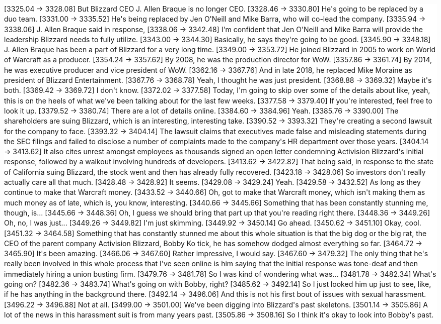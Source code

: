 [3325.04 → 3328.08] But Blizzard CEO J. Allen Braque is no longer CEO.
[3328.46 → 3330.80] He's going to be replaced by a duo team.
[3331.00 → 3335.52] He's being replaced by Jen O'Neill and Mike Barra, who will co-lead the company.
[3335.94 → 3338.06] J. Allen Braque said in response,
[3338.06 → 3342.48] I'm confident that Jen O'Neill and Mike Barra will provide the leadership Blizzard needs to fully utilize.
[3343.00 → 3344.30] Basically, he says they're going to be good.
[3345.90 → 3348.18] J. Allen Braque has been a part of Blizzard for a very long time.
[3349.00 → 3353.72] He joined Blizzard in 2005 to work on World of Warcraft as a producer.
[3354.24 → 3357.62] By 2008, he was the production director for WoW.
[3357.86 → 3361.74] By 2014, he was executive producer and vice president of WoW.
[3362.16 → 3367.76] And in late 2018, he replaced Mike Moraine as president of Blizzard Entertainment.
[3367.76 → 3368.78] Yeah, I thought he was just president.
[3368.88 → 3369.32] Maybe it's both.
[3369.42 → 3369.72] I don't know.
[3372.02 → 3377.58] Today, I'm going to skip over some of the details about like, yeah, this is on the heels of what we've been talking about for the last few weeks.
[3377.58 → 3379.40] If you're interested, feel free to look it up.
[3379.52 → 3380.74] There are a lot of details online.
[3384.60 → 3384.96] Yeah.
[3385.76 → 3390.00] The shareholders are suing Blizzard, which is an interesting, interesting take.
[3390.52 → 3393.32] They're creating a second lawsuit for the company to face.
[3393.32 → 3404.14] The lawsuit claims that executives made false and misleading statements during the SEC filings and failed to disclose a number of complaints made to the company's HR department over those years.
[3404.14 → 3413.62] It also cites unrest amongst employees as thousands signed an open letter condemning Activision Blizzard's initial response, followed by a walkout involving hundreds of developers.
[3413.62 → 3422.82] That being said, in response to the state of California suing Blizzard, the stock went and then has already fully recovered.
[3423.18 → 3428.06] So investors don't really actually care all that much.
[3428.48 → 3428.92] It seems.
[3429.08 → 3429.24] Yeah.
[3429.58 → 3432.52] As long as they continue to make that Warcraft money.
[3433.52 → 3440.66] Oh, got to make that Warcraft money, which isn't making them as much money as of late, which is, you know, interesting.
[3440.66 → 3445.66] Something that has been constantly stunning me, though, is...
[3445.66 → 3448.36] Oh, I guess we should bring that part up that you're reading right there.
[3448.36 → 3449.26] Oh, no, I was just...
[3449.26 → 3449.82] I'm just skimming.
[3449.92 → 3450.14] Go ahead.
[3450.62 → 3451.10] Okay, cool.
[3451.32 → 3464.58] Something that has constantly stunned me about this whole situation is that the big dog or the big rat, the CEO of the parent company Activision Blizzard, Bobby Ko tick, he has somehow dodged almost everything so far.
[3464.72 → 3465.90] It's been amazing.
[3466.06 → 3467.60] Rather impressive, I would say.
[3467.60 → 3479.32] The only thing that he's really been involved in this whole process that I've seen online is him saying that the initial response was tone-deaf and then immediately hiring a union busting firm.
[3479.76 → 3481.78] So I was kind of wondering what was...
[3481.78 → 3482.34] What's going on?
[3482.36 → 3483.74] What's going on with Bobby, right?
[3485.62 → 3492.14] So I just looked him up just to see, like, if he has anything in the background there.
[3492.14 → 3496.06] And this is not his first bout of issues with sexual harassment.
[3496.22 → 3496.88] Not at all.
[3499.00 → 3501.00] We've been digging into Blizzard's past skeletons.
[3501.14 → 3505.86] A lot of the news in this harassment suit is from many years past.
[3505.86 → 3508.16] So I think it's okay to look into Bobby's past.